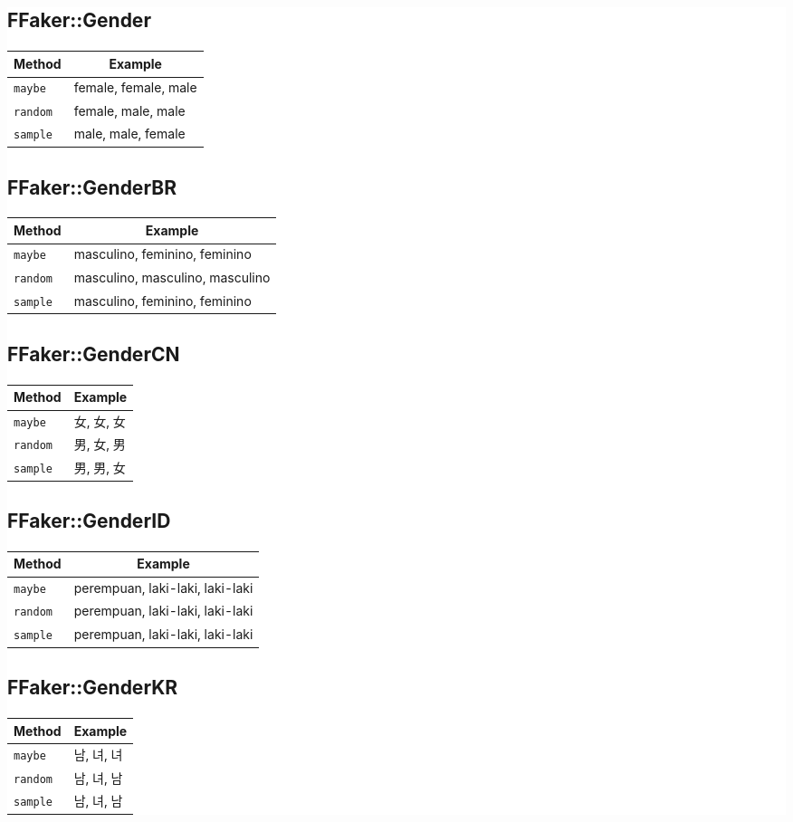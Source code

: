 ## FFaker::Gender

| Method | Example |
| ------ | ------- |
| `maybe` | female, female, male |
| `random` | female, male, male |
| `sample` | male, male, female |

## FFaker::GenderBR

| Method | Example |
| ------ | ------- |
| `maybe` | masculino, feminino, feminino |
| `random` | masculino, masculino, masculino |
| `sample` | masculino, feminino, feminino |

## FFaker::GenderCN

| Method | Example |
| ------ | ------- |
| `maybe` | 女, 女, 女 |
| `random` | 男, 女, 男 |
| `sample` | 男, 男, 女 |

## FFaker::GenderID

| Method | Example |
| ------ | ------- |
| `maybe` | perempuan, laki-laki, laki-laki |
| `random` | perempuan, laki-laki, laki-laki |
| `sample` | perempuan, laki-laki, laki-laki |

## FFaker::GenderKR

| Method | Example |
| ------ | ------- |
| `maybe` | 남, 녀, 녀 |
| `random` | 남, 녀, 남 |
| `sample` | 남, 녀, 남 |
